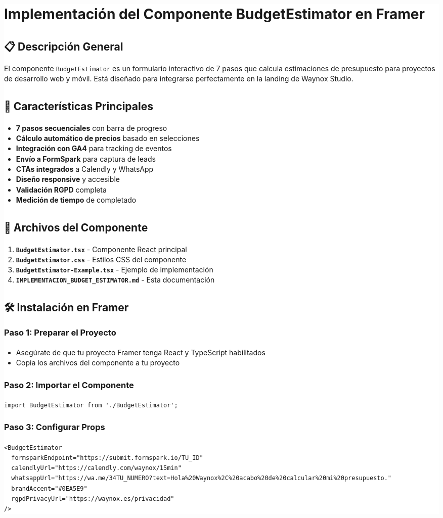 # Implementación del Componente BudgetEstimator en Framer

## 📋 Descripción General

El componente `BudgetEstimator` es un formulario interactivo de 7 pasos que calcula estimaciones de presupuesto para proyectos de desarrollo web y móvil. Está diseñado para integrarse perfectamente en la landing de Waynox Studio.

## 🚀 Características Principales

- **7 pasos secuenciales** con barra de progreso
- **Cálculo automático de precios** basado en selecciones
- **Integración con GA4** para tracking de eventos
- **Envío a FormSpark** para captura de leads
- **CTAs integrados** a Calendly y WhatsApp
- **Diseño responsive** y accesible
- **Validación RGPD** completa
- **Medición de tiempo** de completado

## 📁 Archivos del Componente

1. **`BudgetEstimator.tsx`** - Componente React principal
2. **`BudgetEstimator.css`** - Estilos CSS del componente
3. **`BudgetEstimator-Example.tsx`** - Ejemplo de implementación
4. **`IMPLEMENTACION_BUDGET_ESTIMATOR.md`** - Esta documentación

## 🛠️ Instalación en Framer

### Paso 1: Preparar el Proyecto
- Asegúrate de que tu proyecto Framer tenga React y TypeScript habilitados
- Copia los archivos del componente a tu proyecto

### Paso 2: Importar el Componente
```tsx
import BudgetEstimator from './BudgetEstimator';
```

### Paso 3: Configurar Props
```tsx
<BudgetEstimator
  formsparkEndpoint="https://submit.formspark.io/TU_ID"
  calendlyUrl="https://calendly.com/waynox/15min"
  whatsappUrl="https://wa.me/34TU_NUMERO?text=Hola%20Waynox%2C%20acabo%20de%20calcular%20mi%20presupuesto."
  brandAccent="#0EA5E9"
  rgpdPrivacyUrl="https://waynox.es/privacidad"
/>
```
